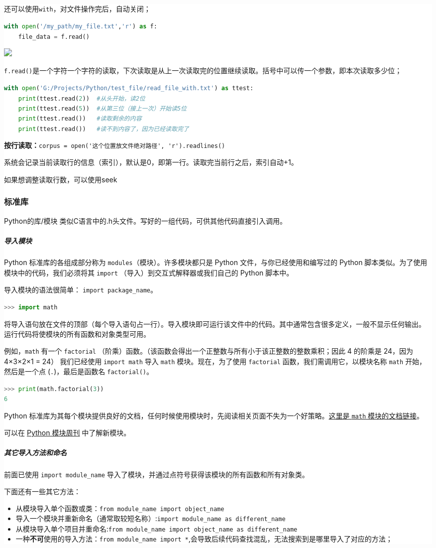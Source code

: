还可以使用``with``，对文件操作完后，自动关闭；
````py
with open('/my_path/my_file.txt','r') as f:
    file_data = f.read()
````

  ![](assets/010/20180422-1269c8f4.png)

``f.read()``是一个字符一个字符的读取，下次读取是从上一次读取完的位置继续读取。括号中可以传一个参数，即本次读取多少位；

````py
with open('G:/Projects/Python/test_file/read_file_with.txt') as ttest:
    print(ttest.read(2))  #从头开始，读2位
    print(ttest.read(5))  #从第三位（接上一次）开始读5位
    print(ttest.read())   #读取剩余的内容
    print(ttest.read())   #读不到内容了，因为已经读取完了
````

**按行读取：**``corpus = open('这个位置放文件绝对路径', 'r').readlines()``

系统会记录当前读取行的信息（索引），默认是0，即第一行。读取完当前行之后，索引自动+1。

如果想调整读取行数，可以使用seek



### 标准库
Python的库/模块 类似C语言中的.h头文件。写好的一组代码，可供其他代码直接引入调用。

##### 导入模块
Python 标准库的各组成部分称为 ``modules``（模块）。许多模块都只是 Python 文件，与你已经使用和编写过的 Python 脚本类似。为了使用模块中的代码，我们必须将其 ``import`` （导入）到交互式解释器或我们自己的 Python 脚本中。

导入模块的语法很简单： ``import package_name``。
````py
>>> import math
````
将导入语句放在文件的顶部（每个导入语句占一行）。导入模块即可运行该文件中的代码。其中通常包含很多定义，一般不显示任何输出。运行代码将使模块的所有函数和对象类型可用。

例如，``math`` 有一个 ``factorial`` （阶乘）函数。（该函数会得出一个正整数与所有小于该正整数的整数乘积；因此 4 的阶乘是 24，因为 4×3×2×1 = 24） 我们已经使用 ``import math`` 导入 ``math`` 模块。现在，为了使用 ``factorial`` 函数，我们需调用它，以模块名称 ``math`` 开始，然后是一个点 (``.``)，最后是函数名 ``factorial()``。
````py
>>> print(math.factorial(3))
6
````
Python 标准库为其每个模块提供良好的文档，任何时候使用模块时，先阅读相关页面不失为一个好策略。[这里是 ``math`` 模块的文档链接](https://docs.python.org/3/library/math.html#module-math)。

可以在 [Python 模块周刊](https://pymotw.com/3/) 中了解新模块。

##### 其它导入方法和命名
前面已使用 ``import module_name`` 导入了模块，并通过点符号获得该模块的所有函数和所有对象类。

下面还有一些其它方法：

* 从模块导入单个函数或类：``from module_name import object_name``
* 导入一个模块并重新命名（通常取较短名称）:``import module_name as different_name``
* 从模块导入单个项目并重命名:``from module_name import object_name as different_name``
* 一种**不可**使用的导入方法：``from module_name import *``,会导致后续代码查找混乱，无法搜索到是哪里导入了对应的方法；

